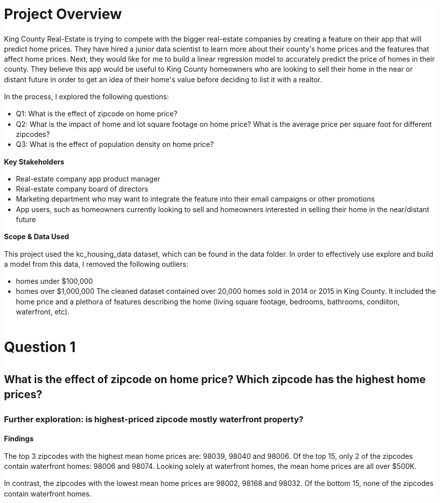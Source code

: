 # Project Overview

King County Real-Estate is trying to compete with the bigger real-estate companies by creating a feature on their app that will predict home prices. They have hired a junior data scientist to learn more about their county's home prices and the features that affect home prices. Next, they would like for me to build a linear regression model to accurately predict the price of homes in their county. They believe this app would be useful to King County homeowners who are looking to sell their home in the near or distant future in order to get an idea of their home's value before deciding to list it with a realtor. 

In the process, I explored the following questions: 
* Q1: What is the effect of zipcode on home price?
* Q2: What is the impact of home and lot square footage on home price? What is the average price per square foot for different zipcodes?
* Q3: What is the effect of population density on home price?

**Key Stakeholders**

* Real-estate company app product manager
* Real-estate company board of directors
* Marketing department who may want to integrate the feature into their email campaigns or other promotions
* App users, such as homeowners currently looking to sell and homeowners interested in selling their home in the near/distant future
 
**Scope & Data Used**

This project used the kc_housing_data dataset, which can be found in the data folder. In order to effectively use explore and build a model from this data, I removed the following outliers:
- homes under $100,000 
- homes over $1,000,000
The cleaned dataset contained over 20,000 homes sold in 2014 or 2015 in King County. It included the home price and a plethora of features describing the home (living square footage, bedrooms, bathrooms, condiiton, waterfront, etc).

# Question 1

## What is the effect of zipcode on home price? Which zipcode has the highest home prices? 
### Further exploration: is highest-priced zipcode mostly waterfront property?

**Findings**

The top 3 zipcodes with the highest mean home prices are: 98039, 98040 and 98006. Of the top 15, only 2 of the zipcodes contain waterfront homes: 98006 and 98074. Looking solely at waterfront homes, the mean home prices are all over $500K. 

In contrast, the zipcodes with the lowest mean home prices are 98002, 98168 and 98032. Of the bottom 15, none of the zipcodes contain waterfront homes. 
